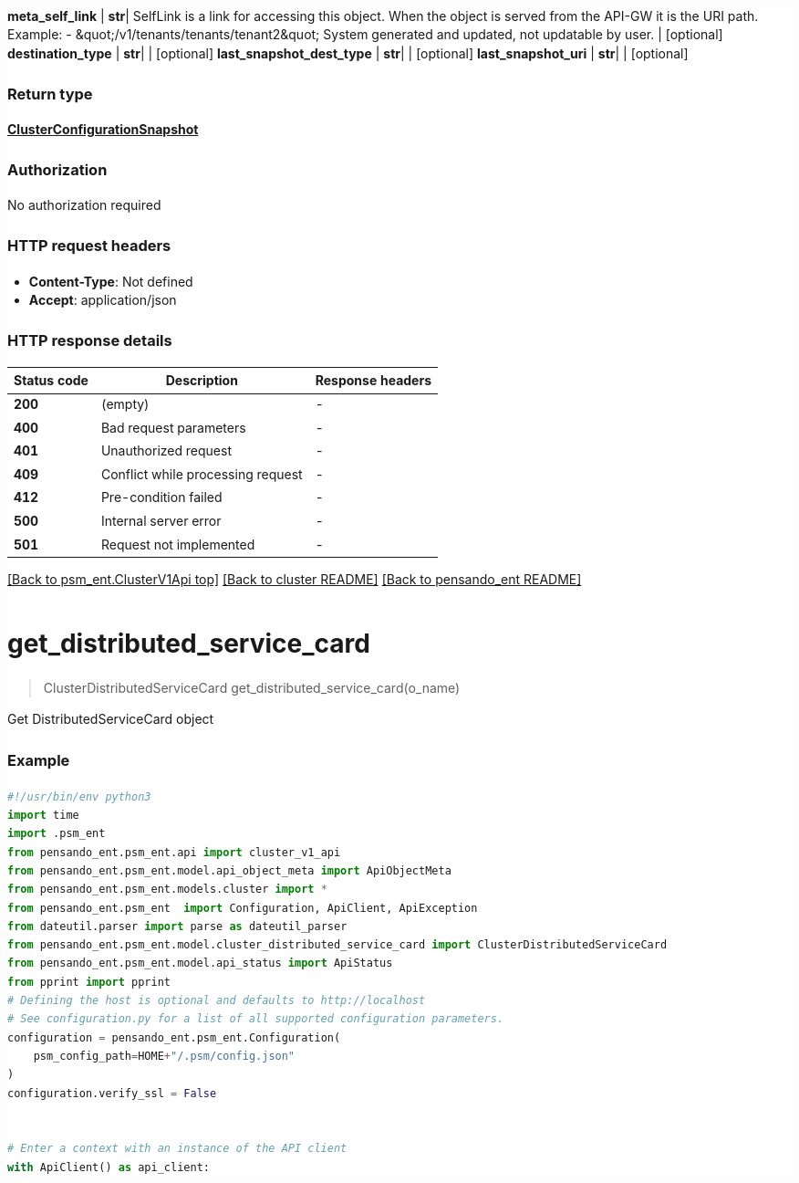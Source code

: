  **meta_self_link** | **str**| SelfLink is a link for accessing this object. When the object is served from the API-GW it is the URI path. Example: - \&quot;/v1/tenants/tenants/tenant2\&quot; System generated and updated, not updatable by user. | [optional]
 **destination_type** | **str**|  | [optional]
 **last_snapshot_dest_type** | **str**|  | [optional]
 **last_snapshot_uri** | **str**|  | [optional]

### Return type

[**ClusterConfigurationSnapshot**](ClusterConfigurationSnapshot.md)

### Authorization

No authorization required

### HTTP request headers

 - **Content-Type**: Not defined
 - **Accept**: application/json

### HTTP response details
| Status code | Description | Response headers |
|-------------|-------------|------------------|
**200** | (empty) |  -  |
**400** | Bad request parameters |  -  |
**401** | Unauthorized request |  -  |
**409** | Conflict while processing request |  -  |
**412** | Pre-condition failed |  -  |
**500** | Internal server error |  -  |
**501** | Request not implemented |  -  |

[[Back to psm_ent.ClusterV1Api top]](#psm_ent.ClusterV1Api) [[Back to cluster README]](../psm_ent/docs/cluster/README.md) [[Back to pensando_ent README]](../README.md)

# **get_distributed_service_card**
> ClusterDistributedServiceCard get_distributed_service_card(o_name)

Get DistributedServiceCard object

### Example

```python
#!/usr/bin/env python3
import time
import .psm_ent
from pensando_ent.psm_ent.api import cluster_v1_api
from pensando_ent.psm_ent.model.api_object_meta import ApiObjectMeta
from pensando_ent.psm_ent.models.cluster import *
from pensando_ent.psm_ent  import Configuration, ApiClient, ApiException
from dateutil.parser import parse as dateutil_parser
from pensando_ent.psm_ent.model.cluster_distributed_service_card import ClusterDistributedServiceCard
from pensando_ent.psm_ent.model.api_status import ApiStatus
from pprint import pprint
# Defining the host is optional and defaults to http://localhost
# See configuration.py for a list of all supported configuration parameters.
configuration = pensando_ent.psm_ent.Configuration(
    psm_config_path=HOME+"/.psm/config.json"
)
configuration.verify_ssl = False


# Enter a context with an instance of the API client
with ApiClient() as api_client:
```